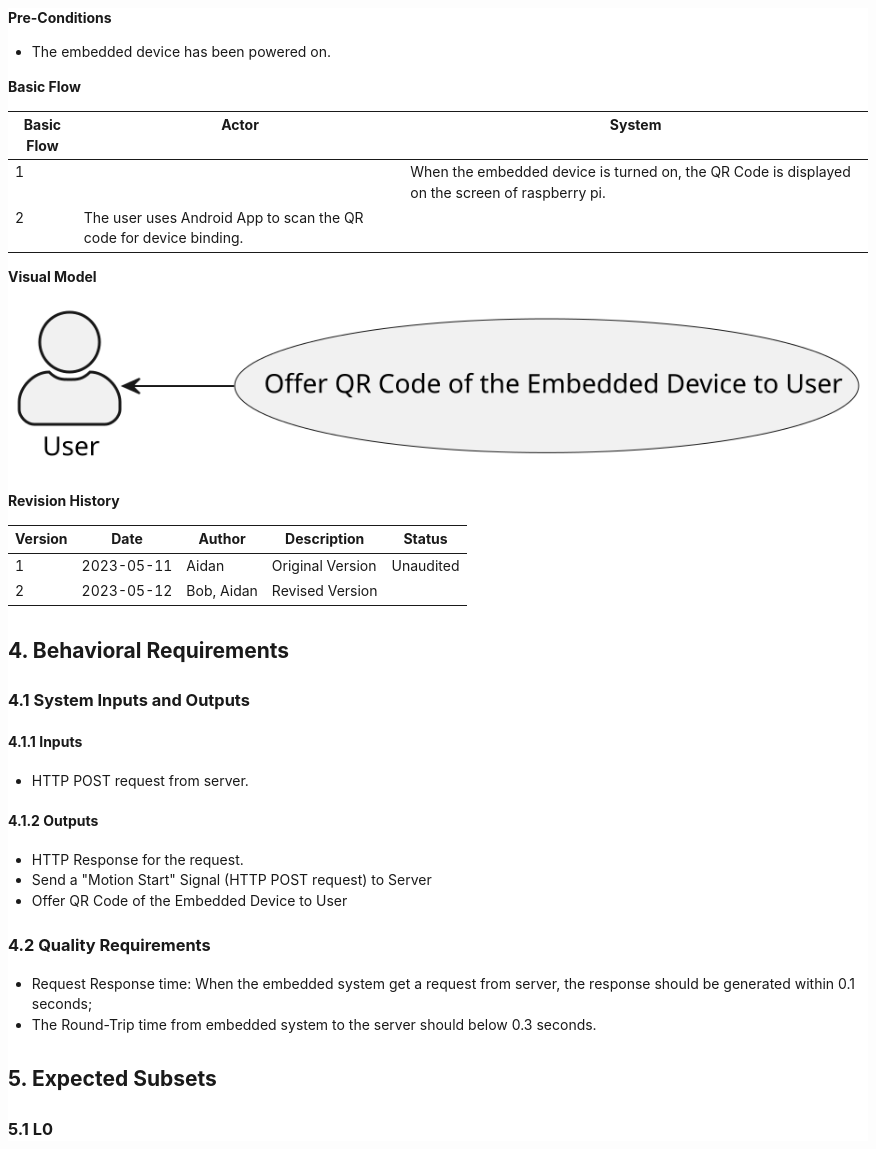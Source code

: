 **Pre-Conditions**

- The embedded device has been powered on.


**Basic Flow**

| **Basic Flow** | Actor                                                        | System                                                       |
| -------------- | ------------------------------------------------------------ | ------------------------------------------------------------ |
| 1              |                                                              | When the embedded device is turned on, the QR Code is displayed on the screen of raspberry pi. |
| 2              | The user uses Android App to scan the QR code for device binding. |                                                              |

**Visual Model**

<img src="./UseCaseDiagram/Offer QR Code of the Embedded Device to User.svg" style="zoom:150%;" />

**Revision History**

| Version | Date       | Author     | Description      | Status    |
| ------- | ---------- | ---------- | ---------------- | --------- |
| 1       | 2023-05-11 | Aidan | Original Version | Unaudited |
| 2 | 2023-05-12 | Bob, Aidan | Revised Version |  |

## 4. Behavioral Requirements

### 4.1 System Inputs and Outputs
#### 4.1.1 Inputs
- HTTP POST request from server.

#### 4.1.2 Outputs
- HTTP Response for the request.
- Send a "Motion Start" Signal (HTTP POST request) to Server
- Offer QR Code of the Embedded Device to User

### 4.2 Quality Requirements
- Request Response time: When the embedded system get a request from server, the response should be generated within 0.1 seconds;
- The Round-Trip time from embedded system to the server should below 0.3 seconds.

## 5. Expected Subsets
### 5.1 L0
